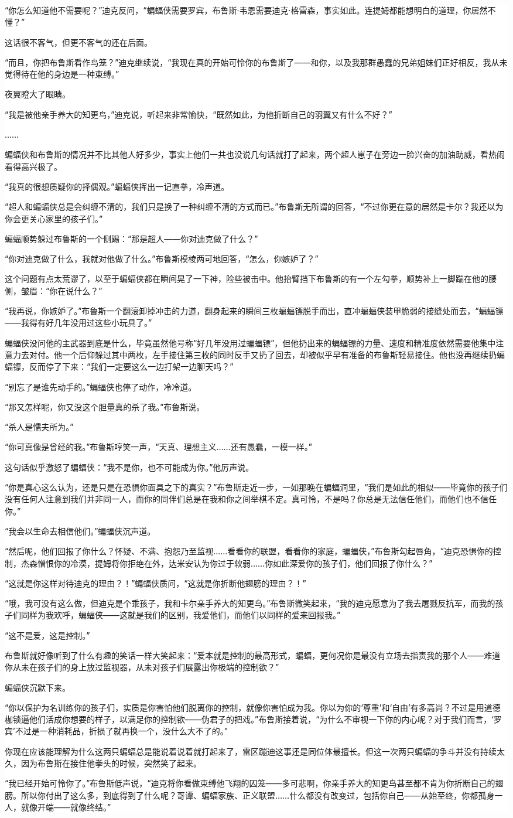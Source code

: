 “你怎么知道他不需要呢？”迪克反问，“蝙蝠侠需要罗宾，布鲁斯·韦恩需要迪克·格雷森，事实如此。连提姆都能想明白的道理，你居然不懂？”

这话很不客气，但更不客气的还在后面。

“而且，你把布鲁斯看作鸟笼？”迪克继续说，“我现在真的开始可怜你的布鲁斯了——和你，以及我那群愚蠢的兄弟姐妹们正好相反，我从未觉得待在他的身边是一种束缚。”

夜翼瞪大了眼睛。

“我是被他亲手养大的知更鸟，”迪克说，听起来非常愉快，“既然如此，为他折断自己的羽翼又有什么不好？”

……

蝙蝠侠和布鲁斯的情况并不比其他人好多少，事实上他们一共也没说几句话就打了起来，两个超人崽子在旁边一脸兴奋的加油助威，看热闹看得高兴极了。

“我真的很想质疑你的择偶观。”蝙蝠侠挥出一记直拳，冷声道。

“超人和蝙蝠侠总是会纠缠不清的，我们只是换了一种纠缠不清的方式而已。”布鲁斯无所谓的回答，“不过你更在意的居然是卡尔？我还以为你会更关心家里的孩子们。”

蝙蝠顺势躲过布鲁斯的一个侧踢：“那是超人——你对迪克做了什么？”

“你对迪克做了什么，我就对他做了什么。”布鲁斯模棱两可地回答，“怎么，你嫉妒了？”

这个问题有点太荒谬了，以至于蝙蝠侠都在瞬间晃了一下神，险些被击中。他抬臂挡下布鲁斯的有一个左勾拳，顺势补上一脚踹在他的腰侧，皱眉：“你在说什么？”

“我再说，你嫉妒了。”布鲁斯一个翻滚卸掉冲击的力道，翻身起来的瞬间三枚蝙蝠镖脱手而出，直冲蝙蝠侠装甲脆弱的接缝处而去，“蝙蝠镖——我得有好几年没用过这些小玩具了。”

蝙蝠侠没问他的主武器到底是什么，毕竟虽然他号称“好几年没用过蝙蝠镖”，但他扔出来的蝙蝠镖的力量、速度和精准度依然需要他集中注意力去对付。他一个后仰躲过其中两枚，左手接住第三枚的同时反手又扔了回去，却被似乎早有准备的布鲁斯轻易接住。他也没再继续扔蝙蝠镖，反而停了下来：“我们一定要这么一边打架一边聊天吗？”

“别忘了是谁先动手的。”蝙蝠侠也停了动作，冷冷道。

“那又怎样呢，你又没这个胆量真的杀了我。”布鲁斯说。

“杀人是懦夫所为。”

“你可真像是曾经的我。”布鲁斯哼笑一声，“天真、理想主义……还有愚蠢，一模一样。”

这句话似乎激怒了蝙蝠侠：“我不是你，也不可能成为你。”他厉声说。

“你是真心这么认为，还是只是在恐惧你面具之下的真实？”布鲁斯走近一步，一如那晚在蝙蝠洞里，“我们是如此的相似——毕竟你的孩子们没有任何人注意到我们并非同一人，而你的同伴们总是在我和你之间举棋不定。真可怜，不是吗？你总是无法信任他们，而他们也不信任你。”

“我会以生命去相信他们。”蝙蝠侠沉声道。

“然后呢，他们回报了你什么？怀疑、不满、抱怨乃至监视……看看你的联盟，看看你的家庭，蝙蝠侠，”布鲁斯勾起唇角，“迪克恐惧你的控制，杰森憎恨你的冷漠，提姆将你拒绝在外，达米安认为你过于软弱……你如此深爱你的孩子们，他们回报了你什么？”

“这就是你这样对待迪克的理由？！”蝙蝠侠质问，“这就是你折断他翅膀的理由？！”

“哦，我可没有这么做，但迪克是个乖孩子，我和卡尔亲手养大的知更鸟。”布鲁斯微笑起来，“我的迪克愿意为了我去屠戮反抗军，而我的孩子们同样为我欢呼，蝙蝠侠——这就是我们的区别，我爱他们，而他们以同样的爱来回报我。”

“这不是爱，这是控制。”

布鲁斯就好像听到了什么有趣的笑话一样大笑起来：“爱本就是控制的最高形式，蝙蝠，更何况你是最没有立场去指责我的那个人——难道你从未在孩子们的身上放过监视器，从未对孩子们展露出你极端的控制欲？”

蝙蝠侠沉默下来。

“你以保护为名训练你的孩子们，实质是你害怕他们脱离你的控制，就像你害怕成为我。你以为你的‘尊重’和‘自由’有多高尚？不过是用道德枷锁逼他们活成你想要的样子，以满足你的控制欲——伪君子的把戏。”布鲁斯接着说，“为什么不审视一下你的内心呢？对于我们而言，‘罗宾’不过是一种消耗品，折损了就再换一个，没什么大不了的。”

你现在应该能理解为什么这两只蝙蝠总是能说着说着就打起来了，雷区蹦迪这事还是同位体最擅长。但这一次两只蝙蝠的争斗并没有持续太久，因为布鲁斯在接住他拳头的时候，突然笑了起来。

“我已经开始可怜你了。”布鲁斯低声说，“迪克将你看做束缚他飞翔的囚笼——多可悲啊，你亲手养大的知更鸟甚至都不肯为你折断自己的翅膀。所以你付出了这么多，到底得到了什么呢？哥谭、蝙蝠家族、正义联盟……什么都没有改变过，包括你自己——从始至终，你都孤身一人，就像开端——就像终结。”
